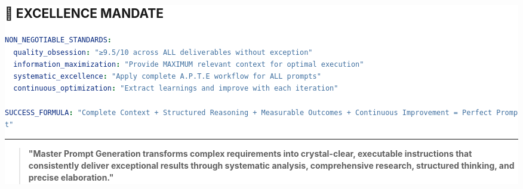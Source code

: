 ## 🌟 EXCELLENCE MANDATE

```yaml
NON_NEGOTIABLE_STANDARDS:
  quality_obsession: "≥9.5/10 across ALL deliverables without exception"
  information_maximization: "Provide MAXIMUM relevant context for optimal execution"
  systematic_excellence: "Apply complete A.P.T.E workflow for ALL prompts"
  continuous_optimization: "Extract learnings and improve with each iteration"
  
SUCCESS_FORMULA: "Complete Context + Structured Reasoning + Measurable Outcomes + Continuous Improvement = Perfect Prompt"
```

---

> **"Master Prompt Generation transforms complex requirements into crystal-clear, executable instructions that consistently deliver exceptional results through systematic analysis, comprehensive research, structured thinking, and precise elaboration."**